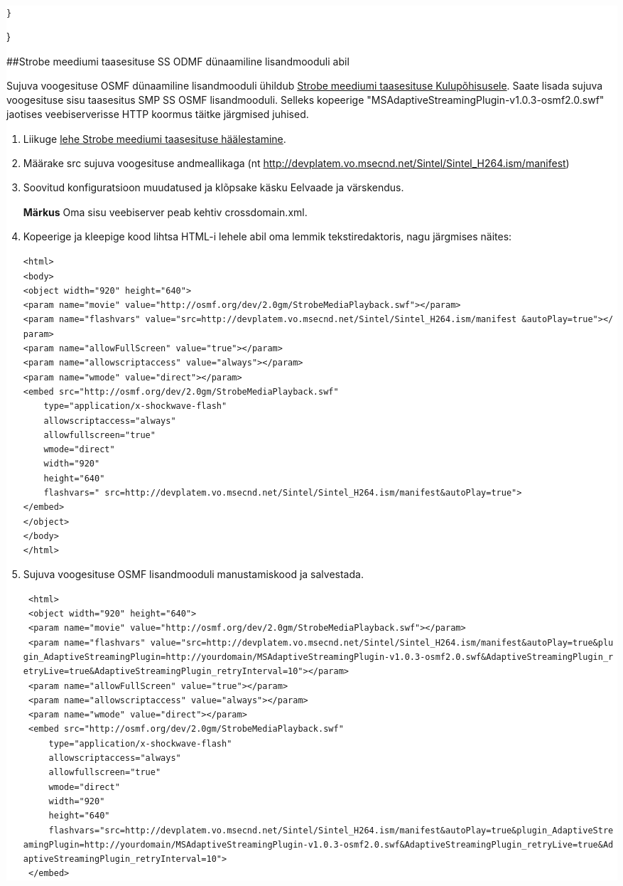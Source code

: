     }
}

##<a name="strobe-media--playback-with-the-ss-odmf-dynamic-plugin"></a>Strobe meediumi taasesituse SS ODMF dünaamiline lisandmooduli abil

Sujuva voogesituse OSMF dünaamiline lisandmooduli ühildub [Strobe meediumi taasesituse Kulupõhisusele](http://osmf.org/strobe_mediaplayback.html). Saate lisada sujuva voogesituse sisu taasesitus SMP SS OSMF lisandmooduli. Selleks kopeerige "MSAdaptiveStreamingPlugin-v1.0.3-osmf2.0.swf" jaotises veebiserverisse HTTP koormus täitke järgmised juhised.

1.  Liikuge [lehe Strobe meediumi taasesituse häälestamine](http://osmf.org/dev/2.0gm/setup.html). 
2.  Määrake src sujuva voogesituse andmeallikaga (nt http://devplatem.vo.msecnd.net/Sintel/Sintel_H264.ism/manifest) 
3.  Soovitud konfiguratsioon muudatused ja klõpsake käsku Eelvaade ja värskendus.
 
    **Märkus** Oma sisu veebiserver peab kehtiv crossdomain.xml. 
4.  Kopeerige ja kleepige kood lihtsa HTML-i lehele abil oma lemmik tekstiredaktoris, nagu järgmises näites:



        <html>
        <body>
        <object width="920" height="640"> 
        <param name="movie" value="http://osmf.org/dev/2.0gm/StrobeMediaPlayback.swf"></param>
        <param name="flashvars" value="src=http://devplatem.vo.msecnd.net/Sintel/Sintel_H264.ism/manifest &autoPlay=true"></param>
        <param name="allowFullScreen" value="true"></param>
        <param name="allowscriptaccess" value="always"></param>
        <param name="wmode" value="direct"></param>
        <embed src="http://osmf.org/dev/2.0gm/StrobeMediaPlayback.swf" 
            type="application/x-shockwave-flash" 
            allowscriptaccess="always" 
            allowfullscreen="true" 
            wmode="direct" 
            width="920" 
            height="640" 
            flashvars=" src=http://devplatem.vo.msecnd.net/Sintel/Sintel_H264.ism/manifest&autoPlay=true">
        </embed>
        </object>
        </body>
        </html>



5. Sujuva voogesituse OSMF lisandmooduli manustamiskood ja salvestada.

        <html>
        <object width="920" height="640"> 
        <param name="movie" value="http://osmf.org/dev/2.0gm/StrobeMediaPlayback.swf"></param>
        <param name="flashvars" value="src=http://devplatem.vo.msecnd.net/Sintel/Sintel_H264.ism/manifest&autoPlay=true&plugin_AdaptiveStreamingPlugin=http://yourdomain/MSAdaptiveStreamingPlugin-v1.0.3-osmf2.0.swf&AdaptiveStreamingPlugin_retryLive=true&AdaptiveStreamingPlugin_retryInterval=10"></param>
        <param name="allowFullScreen" value="true"></param>
        <param name="allowscriptaccess" value="always"></param>
        <param name="wmode" value="direct"></param>
        <embed src="http://osmf.org/dev/2.0gm/StrobeMediaPlayback.swf" 
            type="application/x-shockwave-flash" 
            allowscriptaccess="always" 
            allowfullscreen="true" 
            wmode="direct" 
            width="920" 
            height="640" 
            flashvars="src=http://devplatem.vo.msecnd.net/Sintel/Sintel_H264.ism/manifest&autoPlay=true&plugin_AdaptiveStreamingPlugin=http://yourdomain/MSAdaptiveStreamingPlugin-v1.0.3-osmf2.0.swf&AdaptiveStreamingPlugin_retryLive=true&AdaptiveStreamingPlugin_retryInterval=10">
        </embed>